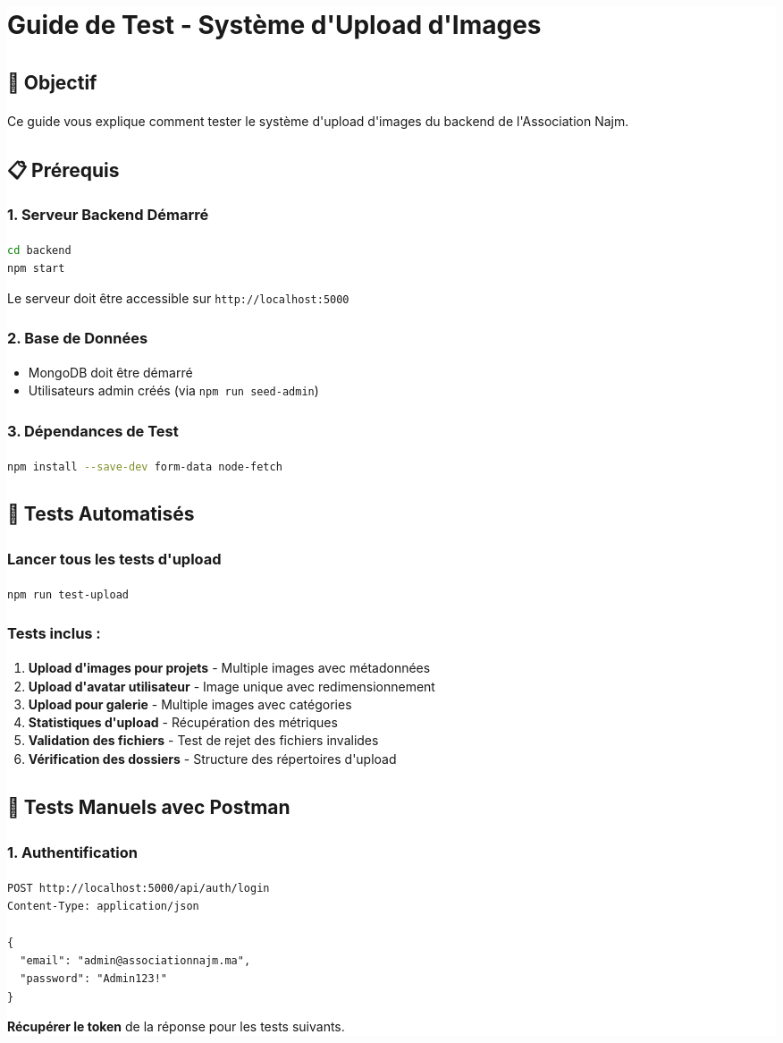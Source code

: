 # Guide de Test - Système d'Upload d'Images

## 🎯 Objectif
Ce guide vous explique comment tester le système d'upload d'images du backend de l'Association Najm.

## 📋 Prérequis

### 1. Serveur Backend Démarré
```bash
cd backend
npm start
```
Le serveur doit être accessible sur `http://localhost:5000`

### 2. Base de Données
- MongoDB doit être démarré
- Utilisateurs admin créés (via `npm run seed-admin`)

### 3. Dépendances de Test
```bash
npm install --save-dev form-data node-fetch
```

## 🧪 Tests Automatisés

### Lancer tous les tests d'upload
```bash
npm run test-upload
```

### Tests inclus :
1. **Upload d'images pour projets** - Multiple images avec métadonnées
2. **Upload d'avatar utilisateur** - Image unique avec redimensionnement
3. **Upload pour galerie** - Multiple images avec catégories
4. **Statistiques d'upload** - Récupération des métriques
5. **Validation des fichiers** - Test de rejet des fichiers invalides
6. **Vérification des dossiers** - Structure des répertoires d'upload

## 🔧 Tests Manuels avec Postman

### 1. Authentification
```http
POST http://localhost:5000/api/auth/login
Content-Type: application/json

{
  "email": "admin@associationnajm.ma",
  "password": "Admin123!"
}
```
**Récupérer le token** de la réponse pour les tests suivants.

